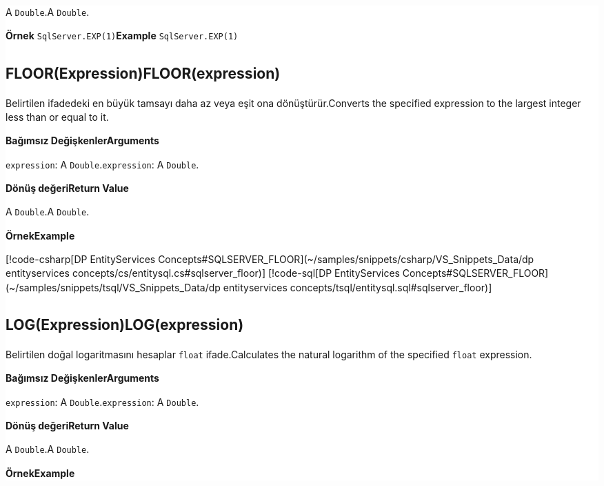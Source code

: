 <span data-ttu-id="d4dbc-175">A `Double`.</span><span class="sxs-lookup"><span data-stu-id="d4dbc-175">A `Double`.</span></span> 

<span data-ttu-id="d4dbc-176">**Örnek** `SqlServer.EXP(1)`</span><span class="sxs-lookup"><span data-stu-id="d4dbc-176">**Example** `SqlServer.EXP(1)`</span></span>

## <a name="floorexpression"></a><span data-ttu-id="d4dbc-177">FLOOR(Expression)</span><span class="sxs-lookup"><span data-stu-id="d4dbc-177">FLOOR(expression)</span></span>

<span data-ttu-id="d4dbc-178">Belirtilen ifadedeki en büyük tamsayı daha az veya eşit ona dönüştürür.</span><span class="sxs-lookup"><span data-stu-id="d4dbc-178">Converts the specified expression to the largest integer less than or equal to it.</span></span> 

<span data-ttu-id="d4dbc-179">**Bağımsız Değişkenler**</span><span class="sxs-lookup"><span data-stu-id="d4dbc-179">**Arguments**</span></span> 

<span data-ttu-id="d4dbc-180">`expression`: A `Double`.</span><span class="sxs-lookup"><span data-stu-id="d4dbc-180">`expression`: A `Double`.</span></span> 

<span data-ttu-id="d4dbc-181">**Dönüş değeri**</span><span class="sxs-lookup"><span data-stu-id="d4dbc-181">**Return Value**</span></span> 

<span data-ttu-id="d4dbc-182">A `Double`.</span><span class="sxs-lookup"><span data-stu-id="d4dbc-182">A `Double`.</span></span> 

<span data-ttu-id="d4dbc-183">**Örnek**</span><span class="sxs-lookup"><span data-stu-id="d4dbc-183">**Example**</span></span> 

[!code-csharp[DP EntityServices Concepts#SQLSERVER_FLOOR](~/samples/snippets/csharp/VS_Snippets_Data/dp entityservices concepts/cs/entitysql.cs#sqlserver_floor)] 
[!code-sql[DP EntityServices Concepts#SQLSERVER_FLOOR](~/samples/snippets/tsql/VS_Snippets_Data/dp entityservices concepts/tsql/entitysql.sql#sqlserver_floor)]

## <a name="logexpression"></a><span data-ttu-id="d4dbc-184">LOG(Expression)</span><span class="sxs-lookup"><span data-stu-id="d4dbc-184">LOG(expression)</span></span>

<span data-ttu-id="d4dbc-185">Belirtilen doğal logaritmasını hesaplar `float` ifade.</span><span class="sxs-lookup"><span data-stu-id="d4dbc-185">Calculates the natural logarithm of the specified `float` expression.</span></span> 

<span data-ttu-id="d4dbc-186">**Bağımsız Değişkenler**</span><span class="sxs-lookup"><span data-stu-id="d4dbc-186">**Arguments**</span></span> 

<span data-ttu-id="d4dbc-187">`expression`: A `Double`.</span><span class="sxs-lookup"><span data-stu-id="d4dbc-187">`expression`: A `Double`.</span></span> 

<span data-ttu-id="d4dbc-188">**Dönüş değeri**</span><span class="sxs-lookup"><span data-stu-id="d4dbc-188">**Return Value**</span></span> 

<span data-ttu-id="d4dbc-189">A `Double`.</span><span class="sxs-lookup"><span data-stu-id="d4dbc-189">A `Double`.</span></span> 

<span data-ttu-id="d4dbc-190">**Örnek**</span><span class="sxs-lookup"><span data-stu-id="d4dbc-190">**Example**</span></span> 

